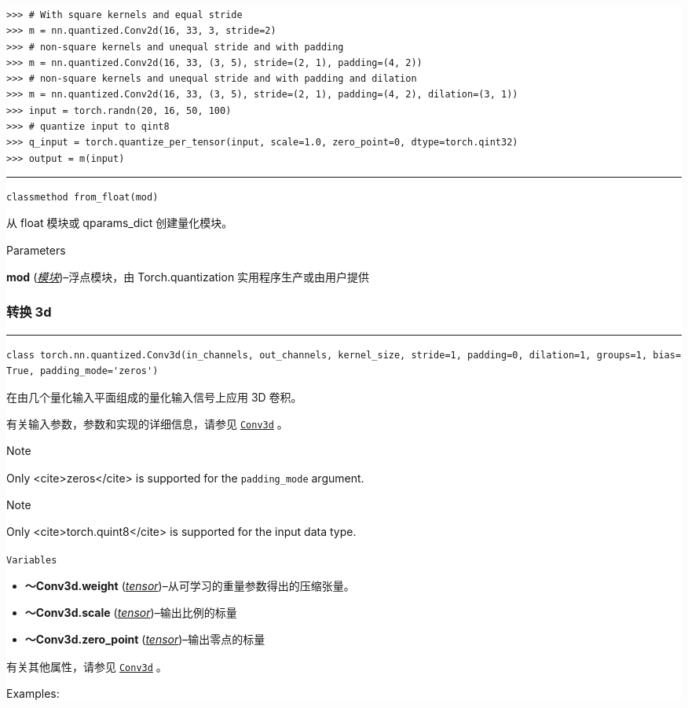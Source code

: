 ```
>>> # With square kernels and equal stride
>>> m = nn.quantized.Conv2d(16, 33, 3, stride=2)
>>> # non-square kernels and unequal stride and with padding
>>> m = nn.quantized.Conv2d(16, 33, (3, 5), stride=(2, 1), padding=(4, 2))
>>> # non-square kernels and unequal stride and with padding and dilation
>>> m = nn.quantized.Conv2d(16, 33, (3, 5), stride=(2, 1), padding=(4, 2), dilation=(3, 1))
>>> input = torch.randn(20, 16, 50, 100)
>>> # quantize input to qint8
>>> q_input = torch.quantize_per_tensor(input, scale=1.0, zero_point=0, dtype=torch.qint32)
>>> output = m(input)

```

* * *

```
classmethod from_float(mod)
```

从 float 模块或 qparams_dict 创建量化模块。

Parameters

**mod**  ([_模块_](nn.html#torch.nn.Module "torch.nn.Module"))–浮点模块，由 Torch.quantization 实用程序生产或由用户提供

### 转换 3d

* * *

```
class torch.nn.quantized.Conv3d(in_channels, out_channels, kernel_size, stride=1, padding=0, dilation=1, groups=1, bias=True, padding_mode='zeros')
```

在由几个量化输入平面组成的量化输入信号上应用 3D 卷积。

有关输入参数，参数和实现的详细信息，请参见 [`Conv3d`](nn.html#torch.nn.Conv3d "torch.nn.Conv3d") 。

Note

Only &lt;cite&gt;zeros&lt;/cite&gt; is supported for the `padding_mode` argument.

Note

Only &lt;cite&gt;torch.quint8&lt;/cite&gt; is supported for the input data type.

```
Variables
```

*   **〜Conv3d.weight**  ([_tensor_](tensors.html#torch.Tensor "torch.Tensor"))–从可学习的重量参数得出的压缩张量。

*   **〜Conv3d.scale**  ([_tensor_](tensors.html#torch.Tensor "torch.Tensor"))–输出比例的标量

*   **〜Conv3d.zero_point**  ([_tensor_](tensors.html#torch.Tensor "torch.Tensor"))–输出零点的标量

有关其他属性，请参见 [`Conv3d`](nn.html#torch.nn.Conv3d "torch.nn.Conv3d") 。

Examples:
